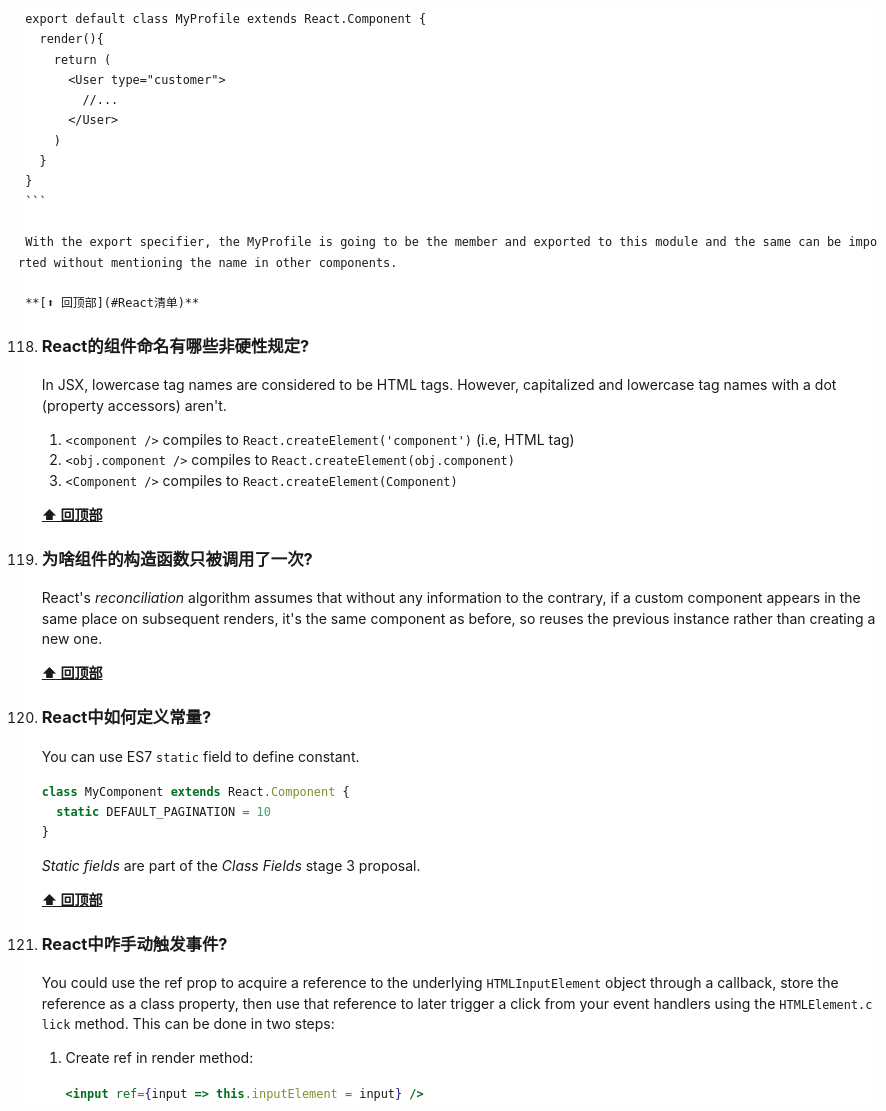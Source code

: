      export default class MyProfile extends React.Component {
       render(){
         return (
           <User type="customer">
             //...
           </User>
         )
       }
     }
     ```

     With the export specifier, the MyProfile is going to be the member and exported to this module and the same can be imported without mentioning the name in other components.

     **[⬆ 回顶部](#React清单)**

118. ### React的组件命名有哪些非硬性规定?

     In JSX, lowercase tag names are considered to be HTML tags. However, capitalized and lowercase tag names with a dot (property accessors) aren't.

     1. `<component />` compiles to `React.createElement('component')` (i.e, HTML tag)
     2. `<obj.component />` compiles to `React.createElement(obj.component)`
     3. `<Component />` compiles to `React.createElement(Component)`

     **[⬆ 回顶部](#React清单)**

119. ### 为啥组件的构造函数只被调用了一次?

     React's *reconciliation* algorithm assumes that without any information to the contrary, if a custom component appears in the same place on subsequent renders, it's the same component as before, so reuses the previous instance rather than creating a new one.

     **[⬆ 回顶部](#React清单)**

120. ### React中如何定义常量?

     You can use ES7 `static` field to define constant.

     ```javascript
     class MyComponent extends React.Component {
       static DEFAULT_PAGINATION = 10
     }
     ```

     *Static fields* are part of the *Class Fields* stage 3 proposal.

     **[⬆ 回顶部](#React清单)**

121. ### React中咋手动触发事件?

     You could use the ref prop to acquire a reference to the underlying `HTMLInputElement` object through a callback, store the reference as a class property, then use that reference to later trigger a click from your event handlers using the `HTMLElement.click` method. This can be done in two steps:

     1. Create ref in render method:

         ```jsx  
         <input ref={input => this.inputElement = input} />
         ```
